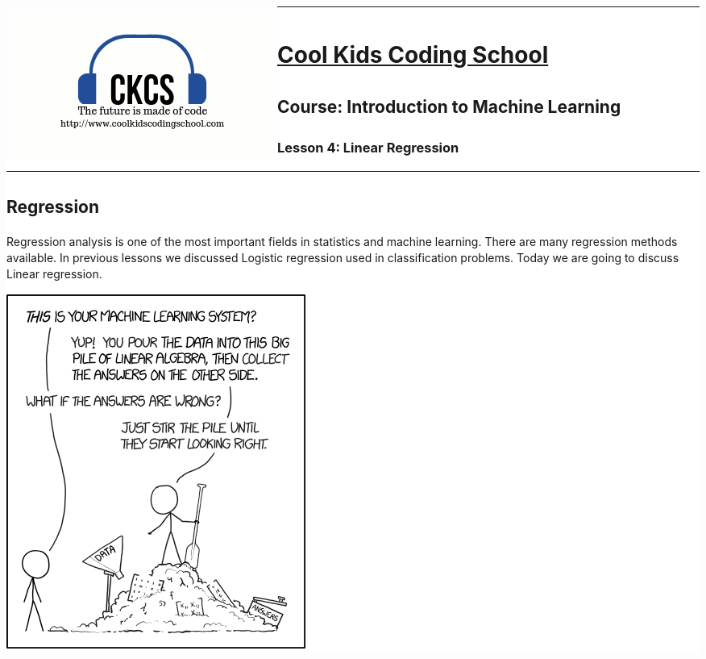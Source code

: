 <div>

<p>
<img align=left src="images/ckcslogo.png">
</p>

---

<p>
<H1 align=left><a href="http://www.coolkidscodingschool.com">Cool Kids Coding School</a></H1>
<H2 align=left>Course: <strong>Introduction to Machine Learning</strong></H1>
<H3 align=left>Lesson 4: <strong>Linear Regression</strong></H3>
</p>

</div>

---
## Regression
Regression analysis is one of the most important fields in statistics and machine learning. There are many regression methods available. In previous lessons we discussed Logistic regression used in classification problems.  Today we are going to discuss Linear regression.

![xkcd](./images/machine_learning.png)
